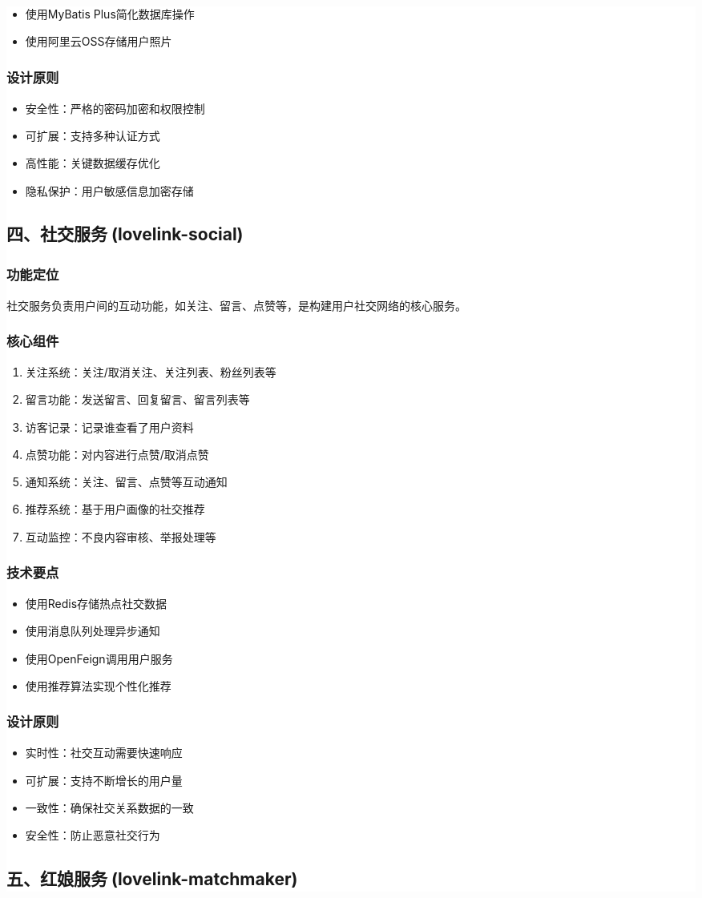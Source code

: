 - 使用MyBatis Plus简化数据库操作

- 使用阿里云OSS存储用户照片

### 设计原则

- 安全性：严格的密码加密和权限控制

- 可扩展：支持多种认证方式

- 高性能：关键数据缓存优化

- 隐私保护：用户敏感信息加密存储

## 四、社交服务 (lovelink-social)

### 功能定位

社交服务负责用户间的互动功能，如关注、留言、点赞等，是构建用户社交网络的核心服务。

### 核心组件

1. 关注系统：关注/取消关注、关注列表、粉丝列表等

1. 留言功能：发送留言、回复留言、留言列表等

1. 访客记录：记录谁查看了用户资料

1. 点赞功能：对内容进行点赞/取消点赞

1. 通知系统：关注、留言、点赞等互动通知

1. 推荐系统：基于用户画像的社交推荐

1. 互动监控：不良内容审核、举报处理等

### 技术要点

- 使用Redis存储热点社交数据

- 使用消息队列处理异步通知

- 使用OpenFeign调用用户服务

- 使用推荐算法实现个性化推荐

### 设计原则

- 实时性：社交互动需要快速响应

- 可扩展：支持不断增长的用户量

- 一致性：确保社交关系数据的一致

- 安全性：防止恶意社交行为

## 五、红娘服务 (lovelink-matchmaker)
